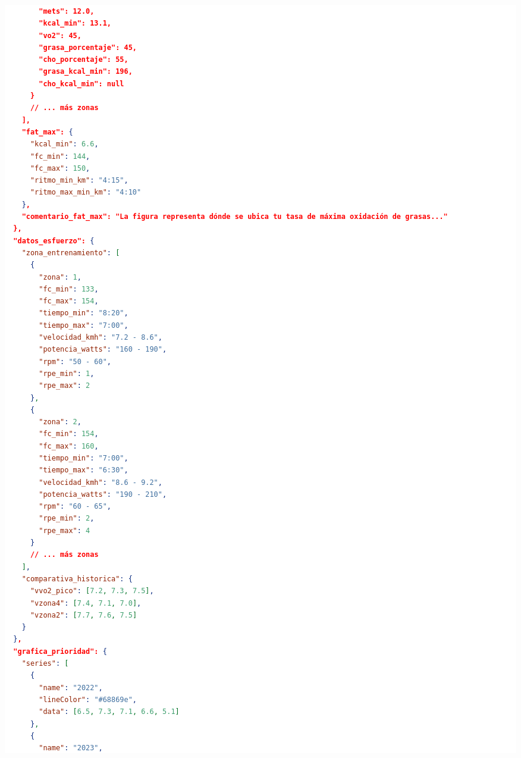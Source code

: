 ```json
        "mets": 12.0,
        "kcal_min": 13.1,
        "vo2": 45,
        "grasa_porcentaje": 45,
        "cho_porcentaje": 55,
        "grasa_kcal_min": 196,
        "cho_kcal_min": null
      }
      // ... más zonas
    ],
    "fat_max": {
      "kcal_min": 6.6,
      "fc_min": 144,
      "fc_max": 150,
      "ritmo_min_km": "4:15",
      "ritmo_max_min_km": "4:10"
    },
    "comentario_fat_max": "La figura representa dónde se ubica tu tasa de máxima oxidación de grasas..."
  },
  "datos_esfuerzo": {
    "zona_entrenamiento": [
      {
        "zona": 1,
        "fc_min": 133,
        "fc_max": 154,
        "tiempo_min": "8:20",
        "tiempo_max": "7:00",
        "velocidad_kmh": "7.2 - 8.6",
        "potencia_watts": "160 - 190",
        "rpm": "50 - 60",
        "rpe_min": 1,
        "rpe_max": 2
      },
      {
        "zona": 2,
        "fc_min": 154,
        "fc_max": 160,
        "tiempo_min": "7:00",
        "tiempo_max": "6:30",
        "velocidad_kmh": "8.6 - 9.2",
        "potencia_watts": "190 - 210",
        "rpm": "60 - 65",
        "rpe_min": 2,
        "rpe_max": 4
      }
      // ... más zonas
    ],
    "comparativa_historica": {
      "vvo2_pico": [7.2, 7.3, 7.5],
      "vzona4": [7.4, 7.1, 7.0],
      "vzona2": [7.7, 7.6, 7.5]
    }
  },
  "grafica_prioridad": {
    "series": [
      {
        "name": "2022",
        "lineColor": "#68869e",
        "data": [6.5, 7.3, 7.1, 6.6, 5.1]
      },
      {
        "name": "2023",
```